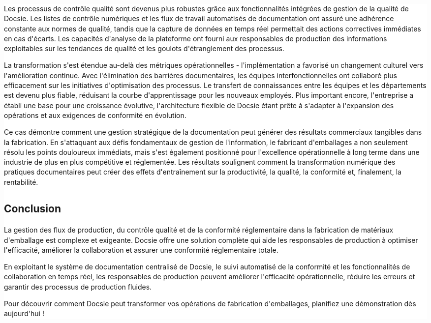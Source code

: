 Les processus de contrôle qualité sont devenus plus robustes grâce aux fonctionnalités intégrées de gestion de la qualité de Docsie. Les listes de contrôle numériques et les flux de travail automatisés de documentation ont assuré une adhérence constante aux normes de qualité, tandis que la capture de données en temps réel permettait des actions correctives immédiates en cas d'écarts. Les capacités d'analyse de la plateforme ont fourni aux responsables de production des informations exploitables sur les tendances de qualité et les goulots d'étranglement des processus.

La transformation s'est étendue au-delà des métriques opérationnelles - l'implémentation a favorisé un changement culturel vers l'amélioration continue. Avec l'élimination des barrières documentaires, les équipes interfonctionnelles ont collaboré plus efficacement sur les initiatives d'optimisation des processus. Le transfert de connaissances entre les équipes et les départements est devenu plus fiable, réduisant la courbe d'apprentissage pour les nouveaux employés. Plus important encore, l'entreprise a établi une base pour une croissance évolutive, l'architecture flexible de Docsie étant prête à s'adapter à l'expansion des opérations et aux exigences de conformité en évolution.

Ce cas démontre comment une gestion stratégique de la documentation peut générer des résultats commerciaux tangibles dans la fabrication. En s'attaquant aux défis fondamentaux de gestion de l'information, le fabricant d'emballages a non seulement résolu les points douloureux immédiats, mais s'est également positionné pour l'excellence opérationnelle à long terme dans une industrie de plus en plus compétitive et réglementée. Les résultats soulignent comment la transformation numérique des pratiques documentaires peut créer des effets d'entraînement sur la productivité, la qualité, la conformité et, finalement, la rentabilité.

## Conclusion

La gestion des flux de production, du contrôle qualité et de la conformité réglementaire dans la fabrication de matériaux d'emballage est complexe et exigeante. Docsie offre une solution complète qui aide les responsables de production à optimiser l'efficacité, améliorer la collaboration et assurer une conformité réglementaire totale.

En exploitant le système de documentation centralisé de Docsie, le suivi automatisé de la conformité et les fonctionnalités de collaboration en temps réel, les responsables de production peuvent améliorer l'efficacité opérationnelle, réduire les erreurs et garantir des processus de production fluides.

Pour découvrir comment Docsie peut transformer vos opérations de fabrication d'emballages, planifiez une démonstration dès aujourd'hui !
